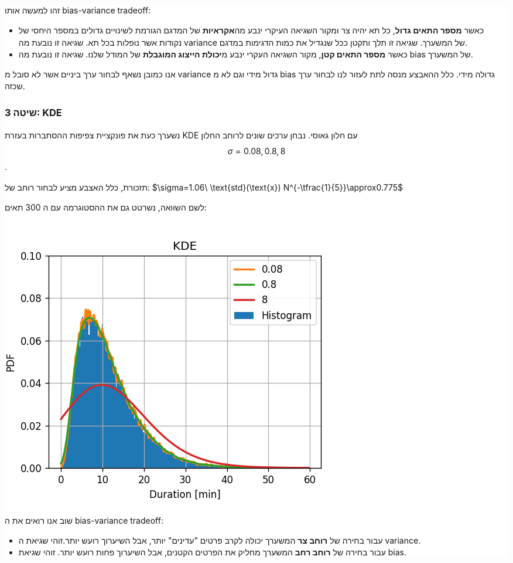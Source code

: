 זהו למעשה אותו bias-variance tradeoff:

- כאשר **מספר התאים גדול**, כל תא יהיה צר ומקור השגיאה העיקרי ינבע מה**אקראיות** של המדגם הגורמת לשינויים גדולים במספר היחסי של נקודות אשר נופלות בכל תא. שגיאה זו נובעת מה variance של המשערך. שגיאה זו תלך ותקטן ככל שנגדיל את כמות הדגימות במדגם.
- כאשר **מספר התאים קטן**, מקור השגיאה העקרי ינבע מ**יכולת הייצוג המוגבלת** של המודל שלנו. שגיאה זו נובעת מה bias של המשערך.

אנו כמובן נשאף לבחור ערך ביניים אשר לא סובל מ variance גדול מידי וגם לא מ bias גדולה מידי. כלל ההאבצע מנסה לתת לעזור לנו לבחור ערך שכזה.

### שיטה 3: KDE

נשערך כעת את פונקציית צפיפות ההסתברות בעזרת KDE עם חלון גאוסי. נבחן ערכים שונים לרוחב החלון $$\sigma=0.08,0.8,8$$.

תזכורת, כלל האצבע מציע לבחור רוחב של: $\sigma=1.06\ \text{std}(\text{x}) N^{-\tfrac{1}{5}}\approx0.775$

לשם השוואה, נשרטט גם את ההסטוגרמה עם ה 300 תאים:

<div class="imgbox" style="max-width:900px">

![](./output/nyc_duration_kde.png)

</div>

שוב אנו רואים את ה bias-variance tradeoff:

- עבור בחירה של **רוחב צר** המשערך יכולה לקרב פרטים "עדינים" יותר, אבל השיערוך רועש יותר.זוהי שגיאת ה variance.
- עבור בחירה של **רוחב רחב** המשערך מחליק את הפרטים הקטנים, אבל השיערוך פחות רועש יותר. זוהי שגיאת bias.
